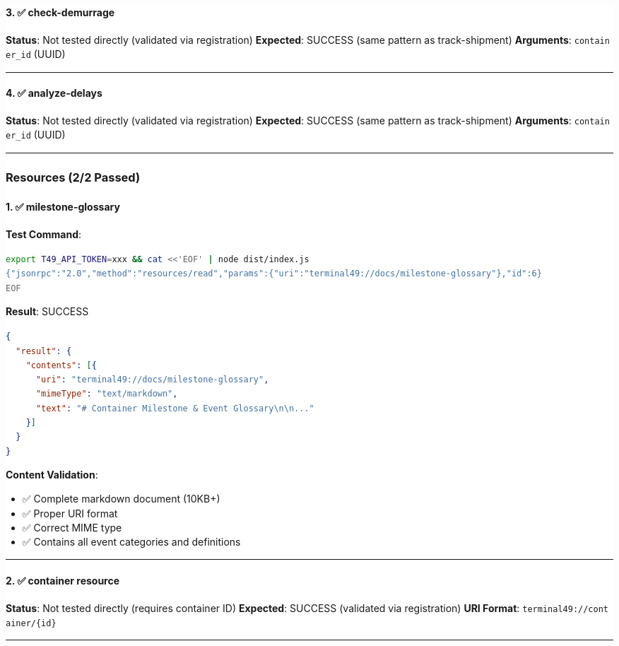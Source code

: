 
#### 3. ✅ check-demurrage

**Status**: Not tested directly (validated via registration)
**Expected**: SUCCESS (same pattern as track-shipment)
**Arguments**: `container_id` (UUID)

---

#### 4. ✅ analyze-delays

**Status**: Not tested directly (validated via registration)
**Expected**: SUCCESS (same pattern as track-shipment)
**Arguments**: `container_id` (UUID)

---

### Resources (2/2 Passed)

#### 1. ✅ milestone-glossary

**Test Command**:
```bash
export T49_API_TOKEN=xxx && cat <<'EOF' | node dist/index.js
{"jsonrpc":"2.0","method":"resources/read","params":{"uri":"terminal49://docs/milestone-glossary"},"id":6}
EOF
```

**Result**: SUCCESS
```json
{
  "result": {
    "contents": [{
      "uri": "terminal49://docs/milestone-glossary",
      "mimeType": "text/markdown",
      "text": "# Container Milestone & Event Glossary\n\n..."
    }]
  }
}
```

**Content Validation**:
- ✅ Complete markdown document (10KB+)
- ✅ Proper URI format
- ✅ Correct MIME type
- ✅ Contains all event categories and definitions

---

#### 2. ✅ container resource

**Status**: Not tested directly (requires container ID)
**Expected**: SUCCESS (validated via registration)
**URI Format**: `terminal49://container/{id}`

---